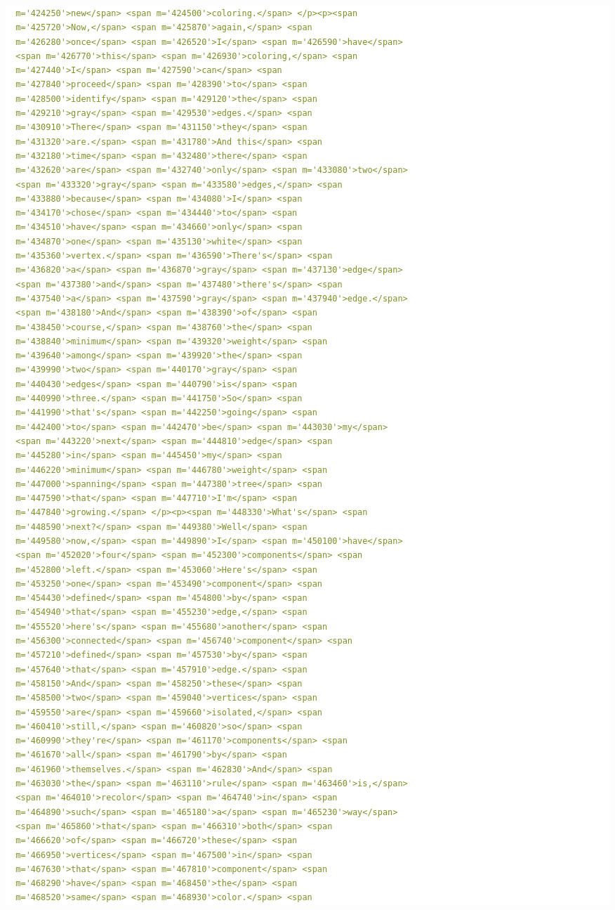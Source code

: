 ```yaml
  m='424250'>new</span> <span m='424500'>coloring.</span> </p><p><span
  m='425720'>Now,</span> <span m='425870'>again,</span> <span
  m='426280'>once</span> <span m='426520'>I</span> <span m='426590'>have</span>
  <span m='426770'>this</span> <span m='426930'>coloring,</span> <span
  m='427440'>I</span> <span m='427590'>can</span> <span
  m='427840'>proceed</span> <span m='428390'>to</span> <span
  m='428500'>identify</span> <span m='429120'>the</span> <span
  m='429210'>gray</span> <span m='429530'>edges.</span> <span
  m='430910'>There</span> <span m='431150'>they</span> <span
  m='431320'>are.</span> <span m='431780'>And this</span> <span
  m='432180'>time</span> <span m='432480'>there</span> <span
  m='432620'>are</span> <span m='432740'>only</span> <span m='433080'>two</span>
  <span m='433320'>gray</span> <span m='433580'>edges,</span> <span
  m='433880'>because</span> <span m='434080'>I</span> <span
  m='434170'>chose</span> <span m='434440'>to</span> <span
  m='434510'>have</span> <span m='434660'>only</span> <span
  m='434870'>one</span> <span m='435130'>white</span> <span
  m='435360'>vertex.</span> <span m='436590'>There's</span> <span
  m='436820'>a</span> <span m='436870'>gray</span> <span m='437130'>edge</span>
  <span m='437380'>and</span> <span m='437480'>there's</span> <span
  m='437540'>a</span> <span m='437590'>gray</span> <span m='437940'>edge.</span>
  <span m='438180'>And</span> <span m='438390'>of</span> <span
  m='438450'>course,</span> <span m='438760'>the</span> <span
  m='438840'>minimum</span> <span m='439320'>weight</span> <span
  m='439640'>among</span> <span m='439920'>the</span> <span
  m='439990'>two</span> <span m='440170'>gray</span> <span
  m='440430'>edges</span> <span m='440790'>is</span> <span
  m='440990'>three.</span> <span m='441750'>So</span> <span
  m='441990'>that's</span> <span m='442250'>going</span> <span
  m='442400'>to</span> <span m='442470'>be</span> <span m='443030'>my</span>
  <span m='443220'>next</span> <span m='444810'>edge</span> <span
  m='445280'>in</span> <span m='445450'>my</span> <span
  m='446220'>minimum</span> <span m='446780'>weight</span> <span
  m='447000'>spanning</span> <span m='447380'>tree</span> <span
  m='447590'>that</span> <span m='447710'>I'm</span> <span
  m='447840'>growing.</span> </p><p><span m='448330'>What's</span> <span
  m='448590'>next?</span> <span m='449380'>Well</span> <span
  m='449580'>now,</span> <span m='449890'>I</span> <span m='450100'>have</span>
  <span m='452020'>four</span> <span m='452300'>components</span> <span
  m='452800'>left.</span> <span m='453060'>Here's</span> <span
  m='453250'>one</span> <span m='453490'>component</span> <span
  m='454430'>defined</span> <span m='454800'>by</span> <span
  m='454940'>that</span> <span m='455230'>edge,</span> <span
  m='455520'>here's</span> <span m='455680'>another</span> <span
  m='456300'>connected</span> <span m='456740'>component</span> <span
  m='457210'>defined</span> <span m='457530'>by</span> <span
  m='457640'>that</span> <span m='457910'>edge.</span> <span
  m='458150'>And</span> <span m='458250'>these</span> <span
  m='458500'>two</span> <span m='459040'>vertices</span> <span
  m='459550'>are</span> <span m='459660'>isolated,</span> <span
  m='460410'>still,</span> <span m='460820'>so</span> <span
  m='460990'>they're</span> <span m='461170'>components</span> <span
  m='461670'>all</span> <span m='461790'>by</span> <span
  m='461960'>themselves.</span> <span m='462830'>And</span> <span
  m='463030'>the</span> <span m='463110'>rule</span> <span m='463460'>is,</span>
  <span m='464010'>recolor</span> <span m='464740'>in</span> <span
  m='464890'>such</span> <span m='465180'>a</span> <span m='465230'>way</span>
  <span m='465860'>that</span> <span m='466310'>both</span> <span
  m='466620'>of</span> <span m='466720'>these</span> <span
  m='466950'>vertices</span> <span m='467500'>in</span> <span
  m='467630'>that</span> <span m='467810'>component</span> <span
  m='468290'>have</span> <span m='468450'>the</span> <span
  m='468520'>same</span> <span m='468930'>color.</span> <span
```